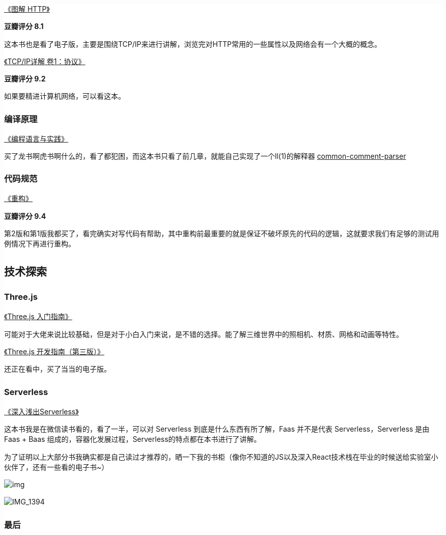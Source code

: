 [《图解 HTTP》](https://link.juejin.cn/?target=https%3A%2F%2Fbook.douban.com%2Fsubject%2F25863515%2F)

**豆瓣评分 8.1**

这本书也是看了电子版，主要是围绕TCP/IP来进行讲解，浏览完对HTTP常用的一些属性以及网络会有一个大概的概念。

[《TCP/IP详解 卷1：协议》](https://link.juejin.cn/?target=https%3A%2F%2Fbook.douban.com%2Fsubject%2F1088054%2F)

**豆瓣评分 9.2**

如果要精进计算机网络，可以看这本。

### 编译原理

[《编程语言与实践》](https://link.juejin.cn/?target=https%3A%2F%2Fbook.douban.com%2Fsubject%2F10482195%2F)

买了龙书啊虎书啊什么的，看了都犯困，而这本书只看了前几章，就能自己实现了一个ll(1)的解释器 [common-comment-parser](https://link.juejin.cn/?target=https%3A%2F%2Fgithub.com%2Fhua1995116%2Fcommon-comment-parser)

### 代码规范

[《重构》](https://link.juejin.cn/?target=https%3A%2F%2Fbook.douban.com%2Fsubject%2F30468597%2F)

**豆瓣评分 9.4**

第2版和第1版我都买了，看完确实对写代码有帮助，其中重构前最重要的就是保证不破坏原先的代码的逻辑，这就要求我们有足够的测试用例情况下再进行重构。

## 技术探索

### Three.js

[《Three.js 入门指南》](https://link.juejin.cn/?target=https%3A%2F%2Fbook.douban.com%2Fsubject%2F26825893%2F)

可能对于大佬来说比较基础，但是对于小白入门来说，是不错的选择。能了解三维世界中的照相机、材质、网格和动画等特性。

[《Three.js 开发指南（第三版）》](https://link.juejin.cn/?target=https%3A%2F%2Fbook.douban.com%2Fsubject%2F26349497%2F)

还正在看中，买了当当的电子版。

### Serverless

[《深入浅出Serverless》](https://link.juejin.cn/?target=https%3A%2F%2Fbook.douban.com%2Fsubject%2F30465267%2F)

这本书我是在微信读书看的，看了一半，可以对 Serverless 到底是什么东西有所了解，Faas 并不是代表 Serverless，Serverless 是由 Faas + Baas 组成的，容器化发展过程，Serverless的特点都在本书进行了讲解。

为了证明以上大部分书我确实都是自己读过才推荐的，晒一下我的书柜（像你不知道的JS以及深入React技术栈在毕业的时候送给实验室小伙伴了，还有一些看的电子书~）

![img](https://p3-juejin.byteimg.com/tos-cn-i-k3u1fbpfcp/98611a8d9fff4de987a53c4acd6ff62b~tplv-k3u1fbpfcp-zoom-in-crop-mark:1304:0:0:0.awebp)

![IMG_1394](https://p3-juejin.byteimg.com/tos-cn-i-k3u1fbpfcp/8b1028a2aa8a4581bc6516afe9fcb12b~tplv-k3u1fbpfcp-zoom-in-crop-mark:1304:0:0:0.awebp)

### 最后
